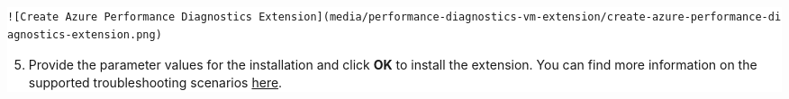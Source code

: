     ![Create Azure Performance Diagnostics Extension](media/performance-diagnostics-vm-extension/create-azure-performance-diagnostics-extension.png)
5. Provide the parameter values for the installation and click **OK** to install the extension. You can find more information on the supported troubleshooting scenarios [here](how-to-use-perfInsights.md#supported-troubleshooting-scenarios). 
